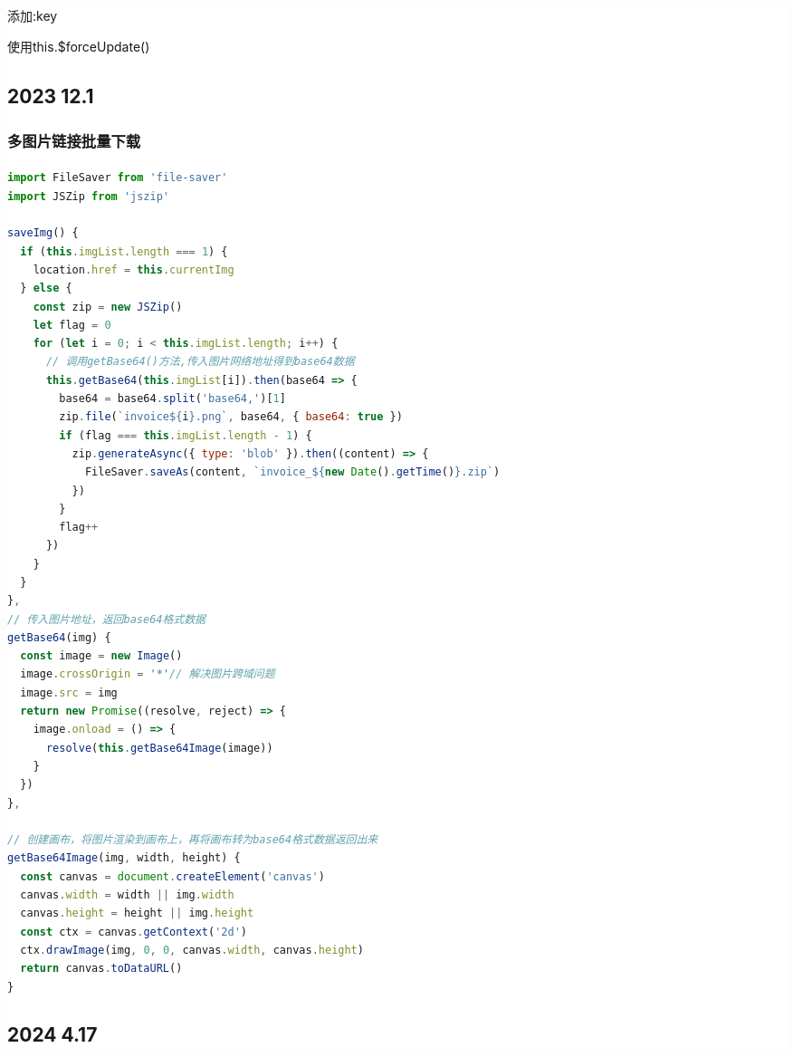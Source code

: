    添加:key

   使用this.$forceUpdate()

## 2023 12.1

### 多图片链接批量下载

```javascript
import FileSaver from 'file-saver'
import JSZip from 'jszip'

saveImg() {
  if (this.imgList.length === 1) {
    location.href = this.currentImg
  } else {
    const zip = new JSZip()
    let flag = 0
    for (let i = 0; i < this.imgList.length; i++) {
      // 调用getBase64()方法,传入图片网络地址得到base64数据
      this.getBase64(this.imgList[i]).then(base64 => {
        base64 = base64.split('base64,')[1]
        zip.file(`invoice${i}.png`, base64, { base64: true })
        if (flag === this.imgList.length - 1) {
          zip.generateAsync({ type: 'blob' }).then((content) => {
            FileSaver.saveAs(content, `invoice_${new Date().getTime()}.zip`)
          })
        }
        flag++
      })
    }
  }
},
// 传入图片地址，返回base64格式数据
getBase64(img) {
  const image = new Image()
  image.crossOrigin = '*'// 解决图片跨域问题
  image.src = img
  return new Promise((resolve, reject) => {
    image.onload = () => {
      resolve(this.getBase64Image(image))
    }
  })
},

// 创建画布，将图片渲染到画布上，再将画布转为base64格式数据返回出来
getBase64Image(img, width, height) {
  const canvas = document.createElement('canvas')
  canvas.width = width || img.width
  canvas.height = height || img.height
  const ctx = canvas.getContext('2d')
  ctx.drawImage(img, 0, 0, canvas.width, canvas.height)
  return canvas.toDataURL()
}
```
## 2024 4.17
